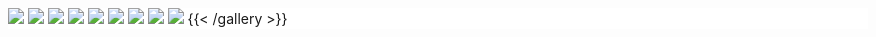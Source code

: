 <img src="https://ai-paper-reviewer.com/6KDZHgrDhG/12.png" class="grid-w50 md:grid-w33 xl:grid-w25" />
<img src="https://ai-paper-reviewer.com/6KDZHgrDhG/13.png" class="grid-w50 md:grid-w33 xl:grid-w25" />
<img src="https://ai-paper-reviewer.com/6KDZHgrDhG/14.png" class="grid-w50 md:grid-w33 xl:grid-w25" />
<img src="https://ai-paper-reviewer.com/6KDZHgrDhG/15.png" class="grid-w50 md:grid-w33 xl:grid-w25" />
<img src="https://ai-paper-reviewer.com/6KDZHgrDhG/16.png" class="grid-w50 md:grid-w33 xl:grid-w25" />
<img src="https://ai-paper-reviewer.com/6KDZHgrDhG/17.png" class="grid-w50 md:grid-w33 xl:grid-w25" />
<img src="https://ai-paper-reviewer.com/6KDZHgrDhG/18.png" class="grid-w50 md:grid-w33 xl:grid-w25" />
<img src="https://ai-paper-reviewer.com/6KDZHgrDhG/19.png" class="grid-w50 md:grid-w33 xl:grid-w25" />
<img src="https://ai-paper-reviewer.com/6KDZHgrDhG/20.png" class="grid-w50 md:grid-w33 xl:grid-w25" />
{{< /gallery >}}